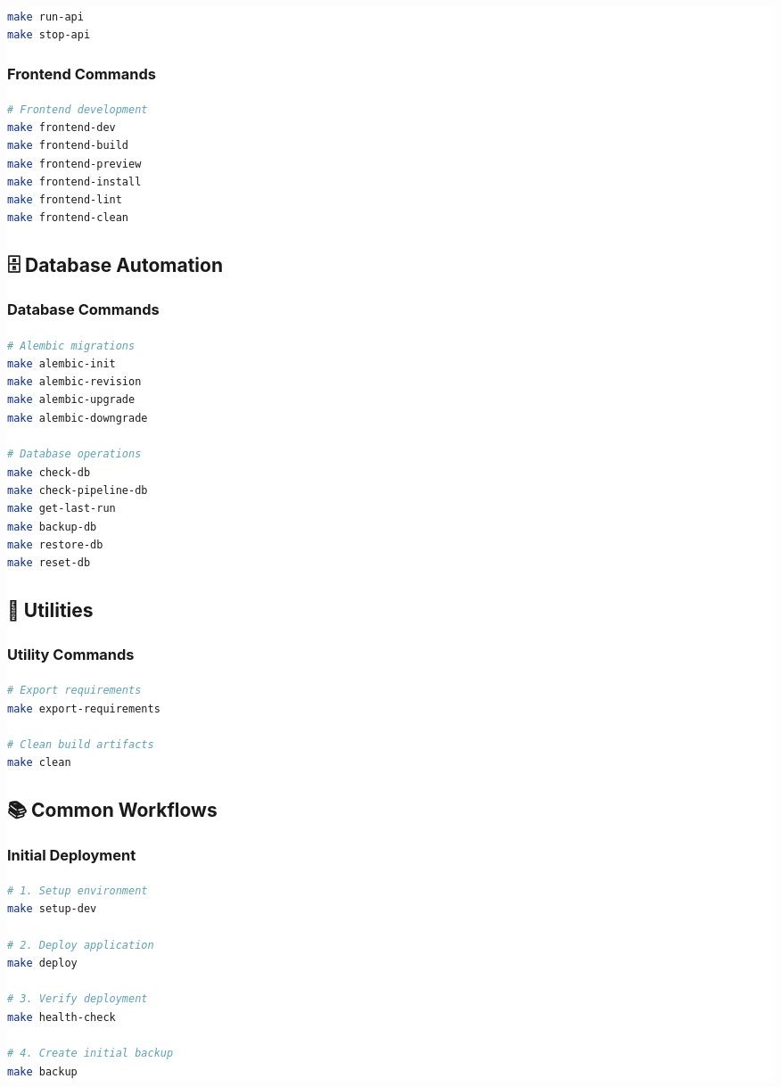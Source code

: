 ```bash
make run-api
make stop-api
```

### Frontend Commands
```bash
# Frontend development
make frontend-dev
make frontend-build
make frontend-preview
make frontend-install
make frontend-lint
make frontend-clean
```

## 🗄️ Database Automation

### Database Commands
```bash
# Alembic migrations
make alembic-init
make alembic-revision
make alembic-upgrade
make alembic-downgrade

# Database operations
make check-db
make check-pipeline-db
make get-last-run
make backup-db
make restore-db
make reset-db
```

## 🔧 Utilities

### Utility Commands
```bash
# Export requirements
make export-requirements

# Clean build artifacts
make clean
```

## 📚 Common Workflows

### Initial Deployment
```bash
# 1. Setup environment
make setup-dev

# 2. Deploy application
make deploy

# 3. Verify deployment
make health-check

# 4. Create initial backup
make backup
```
